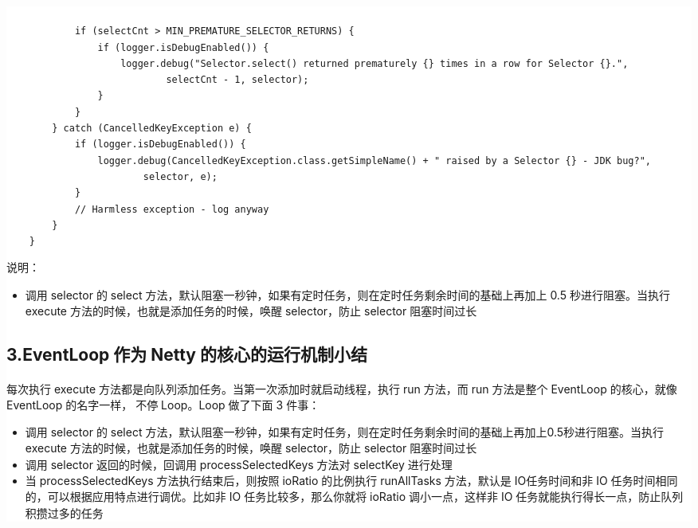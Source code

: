 ```

            if (selectCnt > MIN_PREMATURE_SELECTOR_RETURNS) {
                if (logger.isDebugEnabled()) {
                    logger.debug("Selector.select() returned prematurely {} times in a row for Selector {}.",
                            selectCnt - 1, selector);
                }
            }
        } catch (CancelledKeyException e) {
            if (logger.isDebugEnabled()) {
                logger.debug(CancelledKeyException.class.getSimpleName() + " raised by a Selector {} - JDK bug?",
                        selector, e);
            }
            // Harmless exception - log anyway
        }
    }
```

说明：

- 调用 selector 的 select 方法，默认阻塞一秒钟，如果有定时任务，则在定时任务剩余时间的基础上再加上 0.5   秒进行阻塞。当执行 execute 方法的时候，也就是添加任务的时候，唤醒 selector，防止 selector 阻塞时间过长



## 3.EventLoop 作为 Netty 的核心的运行机制小结

每次执行 execute 方法都是向队列添加任务。当第一次添加时就启动线程，执行 run 方法，而 run 方法是整个 EventLoop 的核心，就像 EventLoop 的名字一样， 不停 Loop。Loop 做了下面 3 件事：

- 调用 selector 的 select 方法，默认阻塞一秒钟，如果有定时任务，则在定时任务剩余时间的基础上再加上0.5秒进行阻塞。当执行 execute 方法的时候，也就是添加任务的时候，唤醒 selector，防止 selector 阻塞时间过长
- 调用 selector 返回的时候，回调用 processSelectedKeys 方法对 selectKey 进行处理
- 当 processSelectedKeys 方法执行结束后，则按照 ioRatio 的比例执行 runAllTasks 方法，默认是 IO任务时间和非 IO 任务时间相同的，可以根据应用特点进行调优。比如非 IO 任务比较多，那么你就将 ioRatio 调小一点，这样非 IO 任务就能执行得长一点，防止队列积攒过多的任务



































